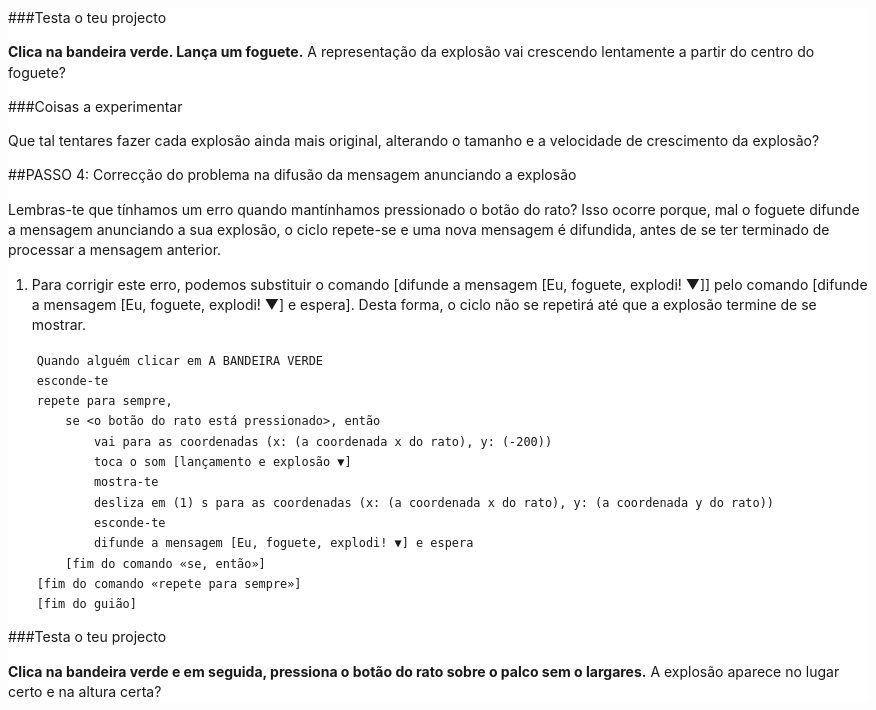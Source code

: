 ###Testa o teu projecto

__Clica na bandeira verde. Lança um foguete.__ A representação da explosão vai
crescendo lentamente a partir do centro do foguete?

###Coisas a experimentar

Que tal tentares fazer cada explosão ainda mais original, alterando o tamanho e
a velocidade de crescimento da explosão?

##PASSO 4: Correcção do problema na difusão da mensagem anunciando a explosão 

Lembras-te que tínhamos um erro quando mantínhamos pressionado o botão do rato?
Isso ocorre porque, mal o foguete difunde a mensagem anunciando a sua explosão,
o ciclo repete-se e uma nova mensagem é difundida, antes de se ter terminado de
processar a mensagem anterior.

1. Para corrigir este erro, podemos substituir o comando [difunde a mensagem
[Eu, foguete, explodi! ▼]] pelo comando [difunde a mensagem [Eu, foguete,
explodi! ▼] e espera]. Desta forma, o ciclo não se repetirá até que a explosão
termine de se mostrar.

```scratch
	Quando alguém clicar em A BANDEIRA VERDE
	esconde-te
	repete para sempre,
		se <o botão do rato está pressionado>, então
			vai para as coordenadas (x: (a coordenada x do rato), y: (-200))
			toca o som [lançamento e explosão ▼]
			mostra-te
			desliza em (1) s para as coordenadas (x: (a coordenada x do rato), y: (a coordenada y do rato))
			esconde-te
			difunde a mensagem [Eu, foguete, explodi! ▼] e espera
		[fim do comando «se, então»]
	[fim do comando «repete para sempre»]
	[fim do guião]
```

###Testa o teu projecto

__Clica na bandeira verde e em seguida, pressiona o botão do rato sobre o palco
sem o largares.__ A explosão aparece no lugar certo e na altura certa?

